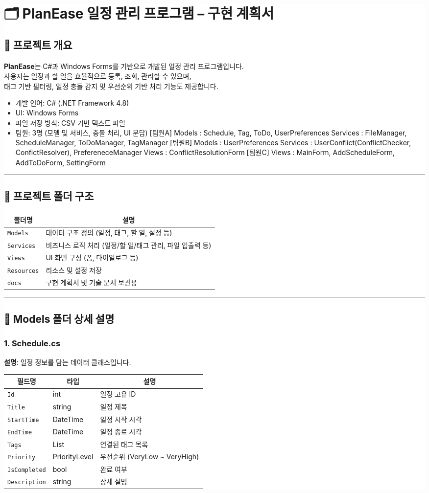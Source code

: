 ﻿# 🗂️ PlanEase 일정 관리 프로그램 – 구현 계획서

## 📌 프로젝트 개요

**PlanEase**는 C#과 Windows Forms를 기반으로 개발된 일정 관리 프로그램입니다.  
사용자는 일정과 할 일을 효율적으로 등록, 조회, 관리할 수 있으며,  
태그 기반 필터링, 일정 충돌 감지 및 우선순위 기반 처리 기능도 제공합니다.

- 개발 언어: C# (.NET Framework 4.8)
- UI: Windows Forms
- 파일 저장 방식: CSV 기반 텍스트 파일
- 팀원: 3명 (모델 및 서비스, 충돌 처리, UI 분담)
    [팀원A]
         Models : Schedule, Tag, ToDo, UserPreferences
         Services : FileManager, ScheduleManager, ToDoManager, TagManager
    [팀원B]
         Models : UserPreferences
         Services : UserConflict(ConflictChecker, ConfictResolver), PrefereneceManager
         Views : ConflictResolutionForm
    [팀원C]
          Views : MainForm, AddScheduleForm, AddToDoForm, SettingForm


---

## 📁 프로젝트 폴더 구조

| 폴더명 | 설명 |
|--------|------|
| `Models` | 데이터 구조 정의 (일정, 태그, 할 일, 설정 등) |
| `Services` | 비즈니스 로직 처리 (일정/할 일/태그 관리, 파일 입출력 등) |
| `Views` | UI 화면 구성 (폼, 다이얼로그 등) |
| `Resources` | 리소스 및 설정 저장 |
| `docs` | 구현 계획서 및 기술 문서 보관용 |

---

## 📂 Models 폴더 상세 설명

### 1. Schedule.cs

**설명**: 일정 정보를 담는 데이터 클래스입니다.

| 필드명 | 타입 | 설명 |
|--------|------|------|
| `Id` | int | 일정 고유 ID |
| `Title` | string | 일정 제목 |
| `StartTime` | DateTime | 일정 시작 시각 |
| `EndTime` | DateTime | 일정 종료 시각 |
| `Tags` | List<string> | 연결된 태그 목록 |
| `Priority` | PriorityLevel | 우선순위 (VeryLow ~ VeryHigh) |
| `IsCompleted` | bool | 완료 여부 |
| `Description` | string | 상세 설명 |
